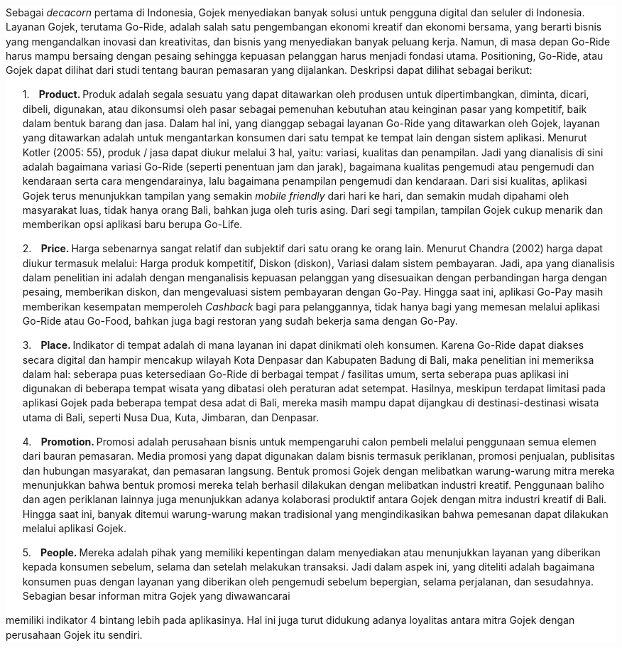 <p><span class="font2">Sebagai </span><span class="font2" style="font-style:italic;">decacorn</span><span class="font2"> pertama di Indonesia, Gojek menyediakan banyak solusi untuk pengguna digital dan seluler di Indonesia. Layanan Gojek, terutama Go-Ride, adalah salah satu pengembangan ekonomi kreatif dan ekonomi bersama, yang berarti bisnis yang mengandalkan inovasi dan kreativitas, dan bisnis yang menyediakan banyak peluang kerja. Namun, di masa depan Go-Ride harus mampu bersaing dengan pesaing sehingga kepuasan pelanggan harus menjadi fondasi utama. Positioning, Go-Ride, atau Gojek dapat dilihat dari studi tentang bauran pemasaran yang dijalankan. Deskripsi dapat dilihat sebagai berikut:</span></p>
<ul style="list-style:none;"><li>
<p><span class="font2">1.</span><span class="font2" style="font-weight:bold;"> &nbsp;&nbsp;&nbsp;Product. </span><span class="font2">Produk adalah segala sesuatu yang dapat ditawarkan oleh produsen untuk dipertimbangkan, diminta, dicari, dibeli, digunakan, atau dikonsumsi oleh pasar sebagai pemenuhan kebutuhan atau keinginan pasar yang kompetitif, baik dalam bentuk barang dan jasa. Dalam hal ini, yang dianggap sebagai layanan Go-Ride yang ditawarkan oleh Gojek, layanan yang ditawarkan adalah untuk mengantarkan konsumen dari satu tempat ke tempat lain dengan sistem aplikasi. Menurut Kotler (2005: 55), produk / jasa dapat diukur melalui 3 hal, yaitu: variasi, kualitas dan penampilan. Jadi yang dianalisis di sini adalah bagaimana variasi Go-Ride (seperti penentuan jam dan jarak), bagaimana kualitas pengemudi atau pengemudi dan kendaraan serta cara mengendarainya, lalu bagaimana penampilan pengemudi dan kendaraan. Dari sisi kualitas, aplikasi Gojek terus menunjukkan tampilan yang semakin </span><span class="font2" style="font-style:italic;">mobile friendly</span><span class="font2"> dari hari ke hari, dan semakin mudah dipahami oleh masyarakat luas, tidak hanya orang Bali, bahkan juga oleh turis asing. Dari segi tampilan, tampilan Gojek cukup menarik dan memberikan opsi aplikasi baru berupa Go-Life.</span></p></li>
<li>
<p><span class="font2">2.</span><span class="font2" style="font-weight:bold;"> &nbsp;&nbsp;&nbsp;Price. </span><span class="font2">Harga sebenarnya sangat relatif dan subjektif dari satu orang ke orang lain. Menurut Chandra (2002) harga dapat diukur termasuk melalui: Harga produk kompetitif, Diskon (diskon), Variasi dalam sistem pembayaran. Jadi, apa yang dianalisis dalam penelitian ini adalah dengan menganalisis kepuasan pelanggan yang disesuaikan dengan perbandingan harga dengan pesaing, memberikan diskon, dan mengevaluasi sistem pembayaran dengan Go-Pay. Hingga saat ini, aplikasi Go-Pay masih memberikan kesempatan memperoleh </span><span class="font2" style="font-style:italic;">Cashback </span><span class="font2">bagi para pelanggannya, tidak hanya bagi yang memesan melalui aplikasi Go-Ride atau Go-Food, bahkan juga bagi restoran yang sudah bekerja sama dengan Go-Pay.</span></p></li>
<li>
<p><span class="font2">3.</span><span class="font2" style="font-weight:bold;"> &nbsp;&nbsp;&nbsp;Place. </span><span class="font2">Indikator di tempat adalah di mana layanan ini dapat dinikmati oleh konsumen. Karena Go-Ride dapat diakses secara digital dan hampir mencakup wilayah Kota Denpasar dan Kabupaten Badung di Bali, maka penelitian ini memeriksa dalam hal: seberapa puas ketersediaan Go-Ride di berbagai tempat / fasilitas umum, serta seberapa puas aplikasi ini digunakan di beberapa tempat wisata yang dibatasi oleh peraturan adat setempat. Hasilnya, meskipun terdapat limitasi pada aplikasi Gojek pada beberapa tempat desa adat di Bali, mereka masih mampu dapat dijangkau di destinasi-destinasi wisata utama di Bali, seperti Nusa Dua, Kuta, Jimbaran, dan Denpasar.</span></p></li>
<li>
<p><span class="font2">4.</span><span class="font2" style="font-weight:bold;"> &nbsp;&nbsp;&nbsp;Promotion. </span><span class="font2">Promosi adalah perusahaan bisnis untuk mempengaruhi calon pembeli melalui penggunaan semua elemen dari bauran pemasaran. Media promosi yang dapat digunakan dalam bisnis termasuk periklanan, promosi penjualan, publisitas dan hubungan masyarakat, dan pemasaran langsung. Bentuk promosi Gojek dengan melibatkan warung-warung mitra mereka menunjukkan bahwa bentuk promosi mereka telah berhasil dilakukan dengan melibatkan industri kreatif. Penggunaan baliho dan agen periklanan lainnya juga menunjukkan adanya kolaborasi produktif antara Gojek dengan mitra industri kreatif di Bali. Hingga saat ini, banyak ditemui warung-warung makan tradisional yang mengindikasikan bahwa pemesanan dapat dilakukan melalui aplikasi Gojek.</span></p></li>
<li>
<p><span class="font2">5.</span><span class="font2" style="font-weight:bold;"> &nbsp;&nbsp;&nbsp;People. </span><span class="font2">Mereka adalah pihak yang memiliki kepentingan dalam menyediakan atau menunjukkan layanan yang diberikan kepada konsumen sebelum, selama dan setelah melakukan transaksi. Jadi dalam aspek ini, yang diteliti adalah bagaimana konsumen puas dengan layanan yang diberikan oleh pengemudi sebelum bepergian, selama perjalanan, dan sesudahnya. Sebagian besar informan mitra Gojek yang diwawancarai</span></p></li></ul>
<p><span class="font2">memiliki indikator 4 bintang lebih pada aplikasinya. Hal ini juga turut didukung adanya loyalitas antara mitra Gojek dengan perusahaan Gojek itu sendiri.</span></p>
<ul style="list-style:none;"><li>
